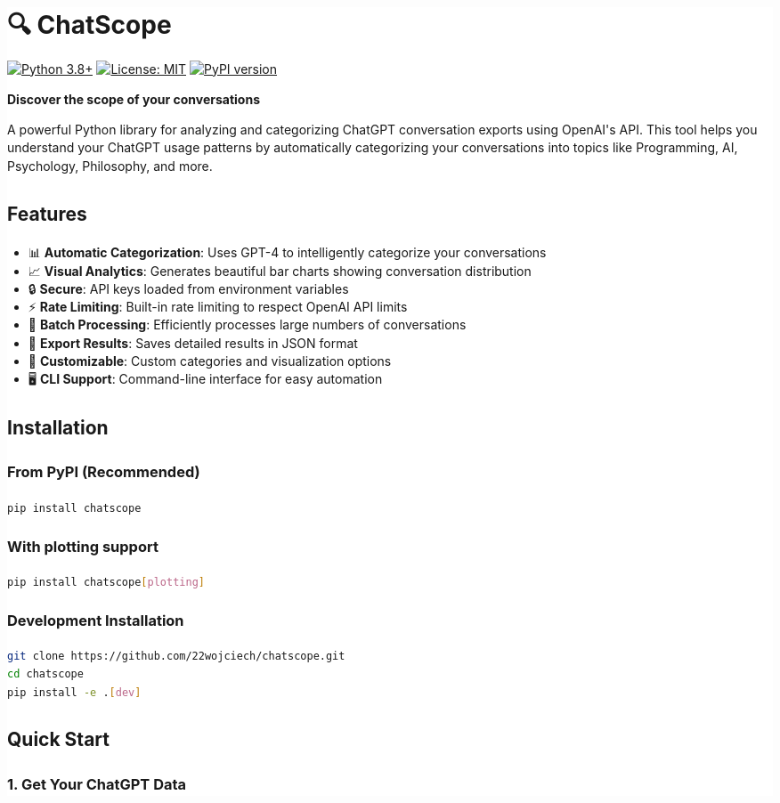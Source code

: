 # 🔍 ChatScope

[![Python 3.8+](https://img.shields.io/badge/python-3.8+-blue.svg)](https://www.python.org/downloads/)
[![License: MIT](https://img.shields.io/badge/License-MIT-yellow.svg)](https://opensource.org/licenses/MIT)
[![PyPI version](https://badge.fury.io/py/chatscope.svg)](https://badge.fury.io/py/chatscope)

**Discover the scope of your conversations**

A powerful Python library for analyzing and categorizing ChatGPT conversation exports using OpenAI's API. This tool helps you understand your ChatGPT usage patterns by automatically categorizing your conversations into topics like Programming, AI, Psychology, Philosophy, and more.

## Features

- 📊 **Automatic Categorization**: Uses GPT-4 to intelligently categorize your conversations
- 📈 **Visual Analytics**: Generates beautiful bar charts showing conversation distribution
- 🔒 **Secure**: API keys loaded from environment variables
- ⚡ **Rate Limiting**: Built-in rate limiting to respect OpenAI API limits
- 🔄 **Batch Processing**: Efficiently processes large numbers of conversations
- 💾 **Export Results**: Saves detailed results in JSON format
- 🎨 **Customizable**: Custom categories and visualization options
- 🖥️ **CLI Support**: Command-line interface for easy automation

## Installation

### From PyPI (Recommended)

```bash
pip install chatscope
```

### With plotting support

```bash
pip install chatscope[plotting]
```

### Development Installation

```bash
git clone https://github.com/22wojciech/chatscope.git
cd chatscope
pip install -e .[dev]
```

## Quick Start

### 1. Get Your ChatGPT Data
